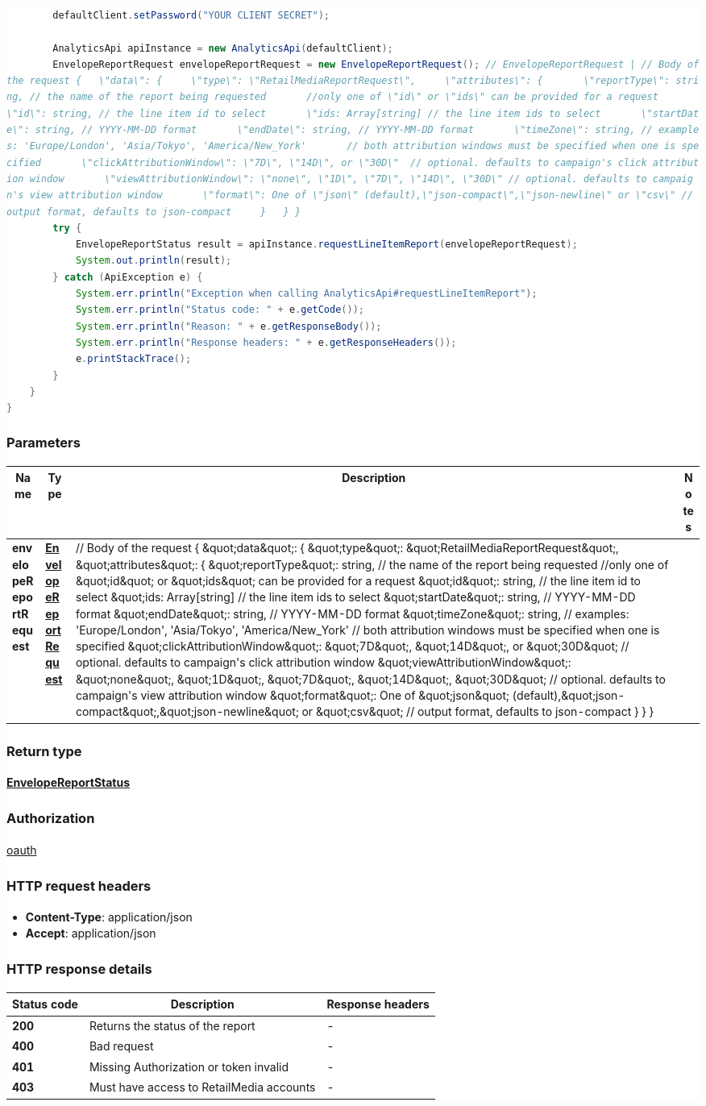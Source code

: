```java
        defaultClient.setPassword("YOUR CLIENT SECRET");

        AnalyticsApi apiInstance = new AnalyticsApi(defaultClient);
        EnvelopeReportRequest envelopeReportRequest = new EnvelopeReportRequest(); // EnvelopeReportRequest | // Body of the request {   \"data\": {     \"type\": \"RetailMediaReportRequest\",     \"attributes\": {       \"reportType\": string, // the name of the report being requested       //only one of \"id\" or \"ids\" can be provided for a request       \"id\": string, // the line item id to select       \"ids: Array[string] // the line item ids to select       \"startDate\": string, // YYYY-MM-DD format       \"endDate\": string, // YYYY-MM-DD format       \"timeZone\": string, // examples: 'Europe/London', 'Asia/Tokyo', 'America/New_York'       // both attribution windows must be specified when one is specified       \"clickAttributionWindow\": \"7D\", \"14D\", or \"30D\"  // optional. defaults to campaign's click attribution window       \"viewAttributionWindow\": \"none\", \"1D\", \"7D\", \"14D\", \"30D\" // optional. defaults to campaign's view attribution window       \"format\": One of \"json\" (default),\"json-compact\",\"json-newline\" or \"csv\" // output format, defaults to json-compact     }   } }
        try {
            EnvelopeReportStatus result = apiInstance.requestLineItemReport(envelopeReportRequest);
            System.out.println(result);
        } catch (ApiException e) {
            System.err.println("Exception when calling AnalyticsApi#requestLineItemReport");
            System.err.println("Status code: " + e.getCode());
            System.err.println("Reason: " + e.getResponseBody());
            System.err.println("Response headers: " + e.getResponseHeaders());
            e.printStackTrace();
        }
    }
}
```

### Parameters


| Name | Type | Description  | Notes |
|------------- | ------------- | ------------- | -------------|
| **envelopeReportRequest** | [**EnvelopeReportRequest**](EnvelopeReportRequest.md)| // Body of the request {   \&quot;data\&quot;: {     \&quot;type\&quot;: \&quot;RetailMediaReportRequest\&quot;,     \&quot;attributes\&quot;: {       \&quot;reportType\&quot;: string, // the name of the report being requested       //only one of \&quot;id\&quot; or \&quot;ids\&quot; can be provided for a request       \&quot;id\&quot;: string, // the line item id to select       \&quot;ids: Array[string] // the line item ids to select       \&quot;startDate\&quot;: string, // YYYY-MM-DD format       \&quot;endDate\&quot;: string, // YYYY-MM-DD format       \&quot;timeZone\&quot;: string, // examples: &#39;Europe/London&#39;, &#39;Asia/Tokyo&#39;, &#39;America/New_York&#39;       // both attribution windows must be specified when one is specified       \&quot;clickAttributionWindow\&quot;: \&quot;7D\&quot;, \&quot;14D\&quot;, or \&quot;30D\&quot;  // optional. defaults to campaign&#39;s click attribution window       \&quot;viewAttributionWindow\&quot;: \&quot;none\&quot;, \&quot;1D\&quot;, \&quot;7D\&quot;, \&quot;14D\&quot;, \&quot;30D\&quot; // optional. defaults to campaign&#39;s view attribution window       \&quot;format\&quot;: One of \&quot;json\&quot; (default),\&quot;json-compact\&quot;,\&quot;json-newline\&quot; or \&quot;csv\&quot; // output format, defaults to json-compact     }   } } | |

### Return type

[**EnvelopeReportStatus**](EnvelopeReportStatus.md)

### Authorization

[oauth](../README.md#oauth)

### HTTP request headers

- **Content-Type**: application/json
- **Accept**: application/json


### HTTP response details
| Status code | Description | Response headers |
|-------------|-------------|------------------|
| **200** | Returns the status of the report |  -  |
| **400** | Bad request |  -  |
| **401** | Missing Authorization or token invalid |  -  |
| **403** | Must have access to RetailMedia accounts |  -  |

